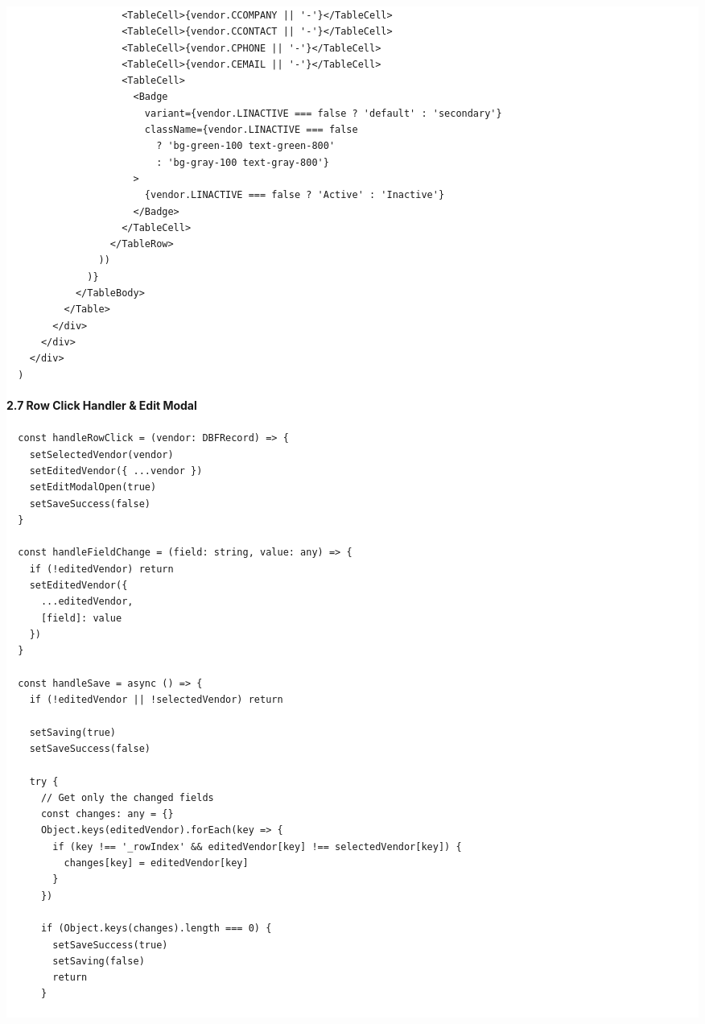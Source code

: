 ```tsx
                    <TableCell>{vendor.CCOMPANY || '-'}</TableCell>
                    <TableCell>{vendor.CCONTACT || '-'}</TableCell>
                    <TableCell>{vendor.CPHONE || '-'}</TableCell>
                    <TableCell>{vendor.CEMAIL || '-'}</TableCell>
                    <TableCell>
                      <Badge
                        variant={vendor.LINACTIVE === false ? 'default' : 'secondary'}
                        className={vendor.LINACTIVE === false 
                          ? 'bg-green-100 text-green-800' 
                          : 'bg-gray-100 text-gray-800'}
                      >
                        {vendor.LINACTIVE === false ? 'Active' : 'Inactive'}
                      </Badge>
                    </TableCell>
                  </TableRow>
                ))
              )}
            </TableBody>
          </Table>
        </div>
      </div>
    </div>
  )
```

#### 2.7 Row Click Handler & Edit Modal
```tsx
  const handleRowClick = (vendor: DBFRecord) => {
    setSelectedVendor(vendor)
    setEditedVendor({ ...vendor })
    setEditModalOpen(true)
    setSaveSuccess(false)
  }

  const handleFieldChange = (field: string, value: any) => {
    if (!editedVendor) return
    setEditedVendor({
      ...editedVendor,
      [field]: value
    })
  }

  const handleSave = async () => {
    if (!editedVendor || !selectedVendor) return
    
    setSaving(true)
    setSaveSuccess(false)
    
    try {
      // Get only the changed fields
      const changes: any = {}
      Object.keys(editedVendor).forEach(key => {
        if (key !== '_rowIndex' && editedVendor[key] !== selectedVendor[key]) {
          changes[key] = editedVendor[key]
        }
      })
      
      if (Object.keys(changes).length === 0) {
        setSaveSuccess(true)
        setSaving(false)
        return
      }
      
```

  [key: string]: any